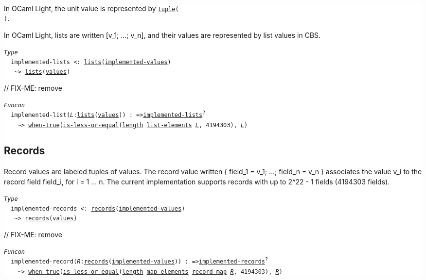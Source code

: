 

  In OCaml Light, the unit value is represented by <code><span class="name"><a href="../../../../../Funcons-beta/Values/Composite/Tuples/index.html#Name_tuple">tuple</a></span>( )</code>.



  In OCaml Light, lists are written [v_1; ...; v_n], and their values are
  represented by list values in CBS.

<div class="highlighter-rouge"><pre class="highlight"><code><i class="keyword">Type</i>
  <span class="name"><span id="Name_implemented-lists">implemented-lists</span></span> <: <span class="name"><a href="../../../../../Funcons-beta/Values/Composite/Lists/index.html#Name_lists">lists</a></span>(<span class="name"><a href="#Name_implemented-values">implemented-values</a></span>)
   ~> <span class="name"><a href="../../../../../Funcons-beta/Values/Composite/Lists/index.html#Name_lists">lists</a></span>(<span class="name"><a href="../../../../../Funcons-beta/Values/Value-Types/index.html#Name_values">values</a></span>)</code></pre></div>
 // FIX-ME: remove
<div class="highlighter-rouge"><pre class="highlight"><code><i class="keyword">Funcon</i>
  <span class="name"><span id="Name_implemented-list">implemented-list</span></span>(<span id="Variable666_L"><i class="var">L</i></span>:<span class="name"><a href="../../../../../Funcons-beta/Values/Composite/Lists/index.html#Name_lists">lists</a></span>(<span class="name"><a href="../../../../../Funcons-beta/Values/Value-Types/index.html#Name_values">values</a></span>)) : =><span class="name"><a href="#Name_implemented-lists">implemented-lists</a></span><sup class="sup">?</sup>
    ~> <span class="name"><a href="../../../../../Funcons-beta/Values/Value-Types/index.html#Name_when-true">when-true</a></span>(<span class="name"><a href="../../../../../Funcons-beta/Values/Primitive/Integers/index.html#Name_is-less-or-equal">is-less-or-equal</a></span>(<span class="name"><a href="../../../../../Funcons-beta/Values/Composite/Sequences/index.html#Name_length">length</a></span> <span class="name"><a href="../../../../../Funcons-beta/Values/Composite/Lists/index.html#Name_list-elements">list-elements</a></span> <a href="#Variable666_L"><i class="var">L</i></a>, 4194303), <a href="#Variable666_L"><i class="var">L</i></a>)</code></pre></div>



## Records

  Record values are labeled tuples of values. The record value written 
  { field_1 = v_1; ...; field_n = v_n } associates the value v_i to the
  record field field_i, for i = 1 ... n. The current implementation supports
  records with up to 2^22 - 1 fields (4194303 fields).

<div class="highlighter-rouge"><pre class="highlight"><code><i class="keyword">Type</i>
  <span class="name"><span id="Name_implemented-records">implemented-records</span></span> <: <span class="name"><a href="../../../../../Funcons-beta/Values/Composite/Records/index.html#Name_records">records</a></span>(<span class="name"><a href="#Name_implemented-values">implemented-values</a></span>)
   ~> <span class="name"><a href="../../../../../Funcons-beta/Values/Composite/Records/index.html#Name_records">records</a></span>(<span class="name"><a href="../../../../../Funcons-beta/Values/Value-Types/index.html#Name_values">values</a></span>)</code></pre></div>
 // FIX-ME: remove
<div class="highlighter-rouge"><pre class="highlight"><code><i class="keyword">Funcon</i>
  <span class="name"><span id="Name_implemented-record">implemented-record</span></span>(<span id="Variable778_R"><i class="var">R</i></span>:<span class="name"><a href="../../../../../Funcons-beta/Values/Composite/Records/index.html#Name_records">records</a></span>(<span class="name"><a href="#Name_implemented-values">implemented-values</a></span>)) : =><span class="name"><a href="#Name_implemented-records">implemented-records</a></span><sup class="sup">?</sup>
    ~> <span class="name"><a href="../../../../../Funcons-beta/Values/Value-Types/index.html#Name_when-true">when-true</a></span>(<span class="name"><a href="../../../../../Funcons-beta/Values/Primitive/Integers/index.html#Name_is-less-or-equal">is-less-or-equal</a></span>(<span class="name"><a href="../../../../../Funcons-beta/Values/Composite/Sequences/index.html#Name_length">length</a></span> <span class="name"><a href="../../../../../Funcons-beta/Values/Composite/Maps/index.html#Name_map-elements">map-elements</a></span> <span class="name"><a href="../../../../../Funcons-beta/Values/Composite/Records/index.html#Name_record-map">record-map</a></span> <a href="#Variable778_R"><i class="var">R</i></a>, 4194303), <a href="#Variable778_R"><i class="var">R</i></a>)</code></pre></div>


[OC-L-02-Values.cbs]: OC-L-02-Values.cbs 
[Funcons-beta]: /CBS-beta/docs/Funcons-beta
[Unstable-Funcons-beta]: /CBS-beta/docs/Unstable-Funcons-beta
[Languages-beta]: /CBS-beta/docs/Languages-beta
[Unstable-Languages-beta]: /CBS-beta/docs/Unstable-Languages-beta
[CBS-beta]:  "CBS-BETA"
[PLanCompS Project]: http://plancomps.org
[CBS-beta issues...]: https://github.com/plancomps/plancomps.github.io/issues
[Suggest an improvement...]: mailto:plancomps@gmail.com?Subject=CBS-beta%20-%20comment&Body=Re%3A%20CBS-beta%20specification%20at%20OC-L/OC-L-02-Values/OC-L-02-Values.cbs%0A%0AComment/Query/Issue/Suggestion%3A%0A%0A%0ASignature%3A%0A 